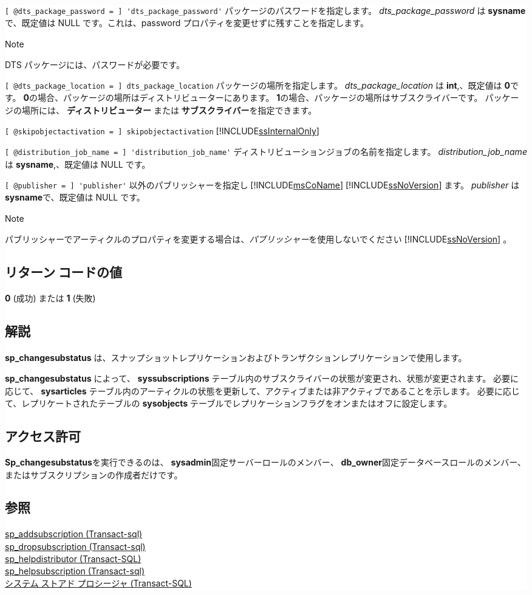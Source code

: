 `[ @dts_package_password = ] 'dts_package_password'` パッケージのパスワードを指定します。 *dts_package_password* は **sysname** で、既定値は NULL です。これは、password プロパティを変更せずに残すことを指定します。  
  
> [!NOTE]  
>  DTS パッケージには、パスワードが必要です。  
  
`[ @dts_package_location = ] dts_package_location` パッケージの場所を指定します。 *dts_package_location* は **int**,、既定値は **0**です。 **0**の場合、パッケージの場所はディストリビューターにあります。 **1**の場合、パッケージの場所はサブスクライバーです。 パッケージの場所には、 **ディストリビューター** または **サブスクライバー**を指定できます。  
  
`[ @skipobjectactivation = ] skipobjectactivation` [!INCLUDE[ssInternalOnly](../../includes/ssinternalonly-md.md)]  
  
`[ @distribution_job_name = ] 'distribution_job_name'` ディストリビューションジョブの名前を指定します。 *distribution_job_name* は **sysname**,、既定値は NULL です。  
  
`[ @publisher = ] 'publisher'` 以外のパブリッシャーを指定し [!INCLUDE[msCoName](../../includes/msconame-md.md)] [!INCLUDE[ssNoVersion](../../includes/ssnoversion-md.md)] ます。 *publisher* は **sysname**で、既定値は NULL です。  
  
> [!NOTE]  
>  パブリッシャーでアーティクルのプロパティを変更する場合は、*パブリッシャー*を使用しないでください [!INCLUDE[ssNoVersion](../../includes/ssnoversion-md.md)] 。  
  
## <a name="return-code-values"></a>リターン コードの値  
 **0** (成功) または **1** (失敗)  
  
## <a name="remarks"></a>解説  
 **sp_changesubstatus** は、スナップショットレプリケーションおよびトランザクションレプリケーションで使用します。  
  
 **sp_changesubstatus** によって、 **syssubscriptions** テーブル内のサブスクライバーの状態が変更され、状態が変更されます。 必要に応じて、 **sysarticles** テーブル内のアーティクルの状態を更新して、アクティブまたは非アクティブであることを示します。 必要に応じて、レプリケートされたテーブルの **sysobjects** テーブルでレプリケーションフラグをオンまたはオフに設定します。  
  
## <a name="permissions"></a>アクセス許可  
 **Sp_changesubstatus**を実行できるのは、 **sysadmin**固定サーバーロールのメンバー、 **db_owner**固定データベースロールのメンバー、またはサブスクリプションの作成者だけです。  
  
## <a name="see-also"></a>参照  
 [sp_addsubscription &#40;Transact-sql&#41;](../../relational-databases/system-stored-procedures/sp-addsubscription-transact-sql.md)   
 [sp_dropsubscription &#40;Transact-sql&#41;](../../relational-databases/system-stored-procedures/sp-dropsubscription-transact-sql.md)   
 [sp_helpdistributor &#40;Transact-SQL&#41;](../../relational-databases/system-stored-procedures/sp-helpdistributor-transact-sql.md)   
 [sp_helpsubscription &#40;Transact-sql&#41;](../../relational-databases/system-stored-procedures/sp-helpsubscription-transact-sql.md)   
 [システム ストアド プロシージャ &#40;Transact-SQL&#41;](../../relational-databases/system-stored-procedures/system-stored-procedures-transact-sql.md)  
  
  
